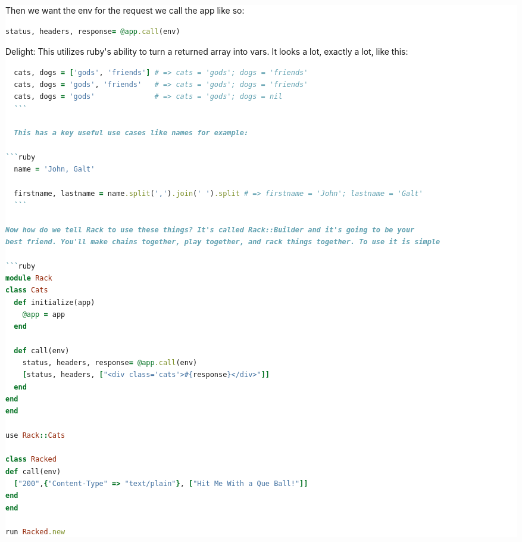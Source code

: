 Then we want the env for the request we call the app like so:

```ruby
status, headers, response= @app.call(env)
```

Delight:
	This utilizes ruby's ability to turn a returned array into vars. It looks a lot, exactly a lot, like this:

  ```ruby 
	cats, dogs = ['gods', 'friends'] # => cats = 'gods'; dogs = 'friends'
	cats, dogs = 'gods', 'friends'   # => cats = 'gods'; dogs = 'friends'
	cats, dogs = 'gods'              # => cats = 'gods'; dogs = nil
	```

	This has a key useful use cases like names for example:

  ```ruby
	name = 'John, Galt'

	firstname, lastname = name.split(',').join(' ').split # => firstname = 'John'; lastname = 'Galt'
	```
 
Now how do we tell Rack to use these things? It's called Rack::Builder and it's going to be your
best friend. You'll make chains together, play together, and rack things together. To use it is simple

```ruby
module Rack
  class Cats
    def initialize(app)
      @app = app
    end
     
    def call(env)
      status, headers, response= @app.call(env)
      [status, headers, ["<div class='cats'>#{response}</div>"]]
    end
  end
end

use Rack::Cats

class Racked
  def call(env)
    ["200",{"Content-Type" => "text/plain"}, ["Hit Me With a Que Ball!"]]
  end
end

run Racked.new
```

